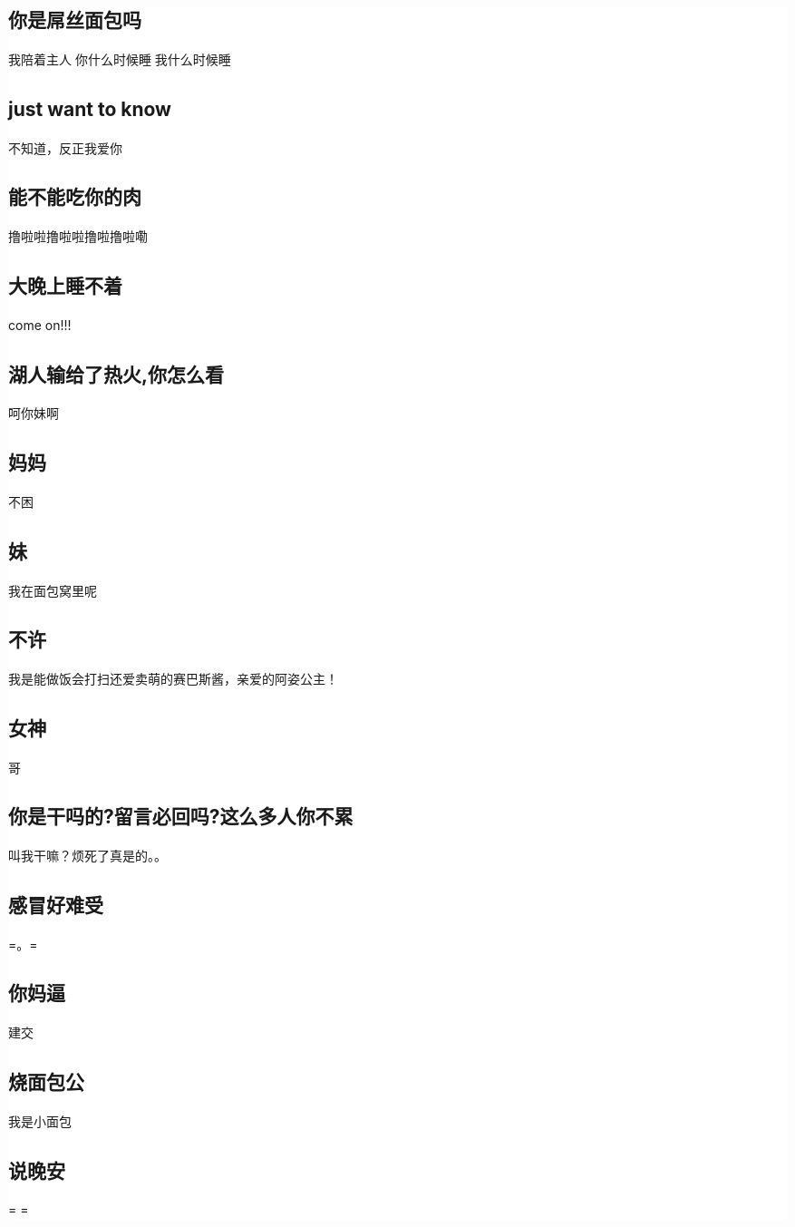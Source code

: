 ## 你是屌丝面包吗
我陪着主人    你什么时候睡    我什么时候睡

## just want to know
不知道，反正我爱你

## 能不能吃你的肉
撸啦啦撸啦啦撸啦撸啦嘞

## 大晚上睡不着
come on!!!

## 湖人输给了热火,你怎么看
呵你妹啊

## 妈妈
不困

## 妹
我在面包窝里呢

## 不许
我是能做饭会打扫还爱卖萌的赛巴斯酱，亲爱的阿姿公主！

## 女神
哥

## 你是干吗的?留言必回吗?这么多人你不累
叫我干嘛？烦死了真是的。。

## 感冒好难受
=。=

## 你妈逼
建交

## 烧面包公
我是小面包

## 说晚安
= =
